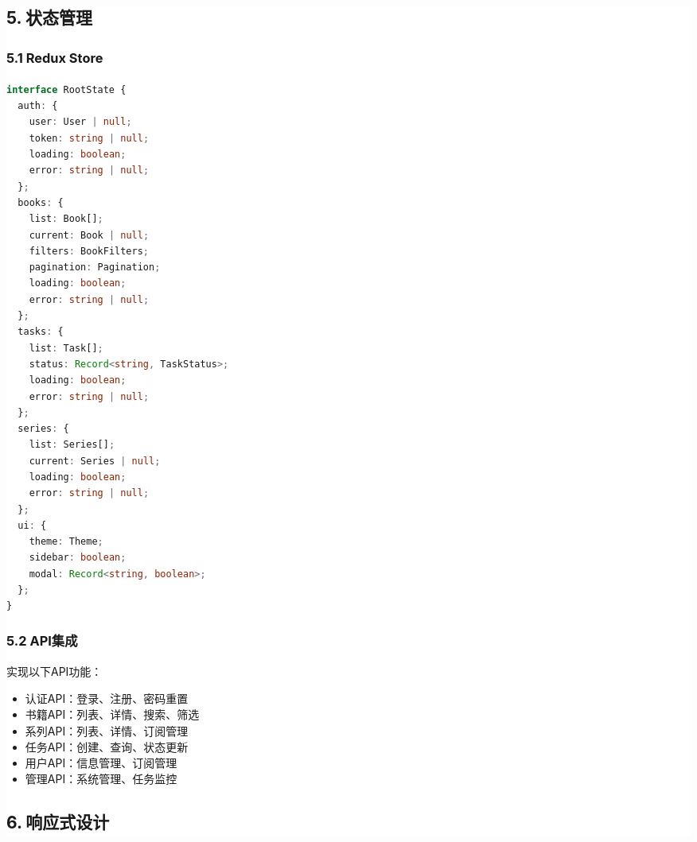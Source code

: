 ## 5. 状态管理

### 5.1 Redux Store
```typescript
interface RootState {
  auth: {
    user: User | null;
    token: string | null;
    loading: boolean;
    error: string | null;
  };
  books: {
    list: Book[];
    current: Book | null;
    filters: BookFilters;
    pagination: Pagination;
    loading: boolean;
    error: string | null;
  };
  tasks: {
    list: Task[];
    status: Record<string, TaskStatus>;
    loading: boolean;
    error: string | null;
  };
  series: {
    list: Series[];
    current: Series | null;
    loading: boolean;
    error: string | null;
  };
  ui: {
    theme: Theme;
    sidebar: boolean;
    modal: Record<string, boolean>;
  };
}
```

### 5.2 API集成
实现以下API功能：
- 认证API：登录、注册、密码重置
- 书籍API：列表、详情、搜索、筛选
- 系列API：列表、详情、订阅管理
- 任务API：创建、查询、状态更新
- 用户API：信息管理、订阅管理
- 管理API：系统管理、任务监控

## 6. 响应式设计
